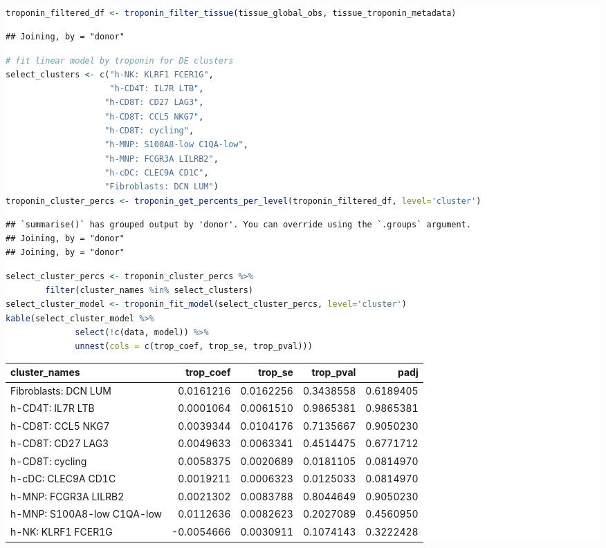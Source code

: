 ``` r
troponin_filtered_df <- troponin_filter_tissue(tissue_global_obs, tissue_troponin_metadata)
```

    ## Joining, by = "donor"

``` r
# fit linear model by troponin for DE clusters
select_clusters <- c("h-NK: KLRF1 FCER1G",
                     "h-CD4T: IL7R LTB",
                    "h-CD8T: CD27 LAG3",
                    "h-CD8T: CCL5 NKG7",
                    "h-CD8T: cycling",
                    "h-MNP: S100A8-low C1QA-low",
                    "h-MNP: FCGR3A LILRB2",
                    "h-cDC: CLEC9A CD1C",
                    "Fibroblasts: DCN LUM")
troponin_cluster_percs <- troponin_get_percents_per_level(troponin_filtered_df, level='cluster')
```

    ## `summarise()` has grouped output by 'donor'. You can override using the `.groups` argument.
    ## Joining, by = "donor"
    ## Joining, by = "donor"

``` r
select_cluster_percs <- troponin_cluster_percs %>%
        filter(cluster_names %in% select_clusters)
select_cluster_model <- troponin_fit_model(select_cluster_percs, level='cluster')
kable(select_cluster_model %>%
              select(!c(data, model)) %>%
              unnest(cols = c(trop_coef, trop_se, trop_pval)))
```

| cluster\_names             |  trop\_coef |  trop\_se | trop\_pval |      padj |
| :------------------------- | ----------: | --------: | ---------: | --------: |
| Fibroblasts: DCN LUM       |   0.0161216 | 0.0162256 |  0.3438558 | 0.6189405 |
| h-CD4T: IL7R LTB           |   0.0001064 | 0.0061510 |  0.9865381 | 0.9865381 |
| h-CD8T: CCL5 NKG7          |   0.0039344 | 0.0104176 |  0.7135667 | 0.9050230 |
| h-CD8T: CD27 LAG3          |   0.0049633 | 0.0063341 |  0.4514475 | 0.6771712 |
| h-CD8T: cycling            |   0.0058375 | 0.0020689 |  0.0181105 | 0.0814970 |
| h-cDC: CLEC9A CD1C         |   0.0019211 | 0.0006323 |  0.0125033 | 0.0814970 |
| h-MNP: FCGR3A LILRB2       |   0.0021302 | 0.0083788 |  0.8044649 | 0.9050230 |
| h-MNP: S100A8-low C1QA-low |   0.0112636 | 0.0082623 |  0.2027089 | 0.4560950 |
| h-NK: KLRF1 FCER1G         | \-0.0054666 | 0.0030911 |  0.1074143 | 0.3222428 |
